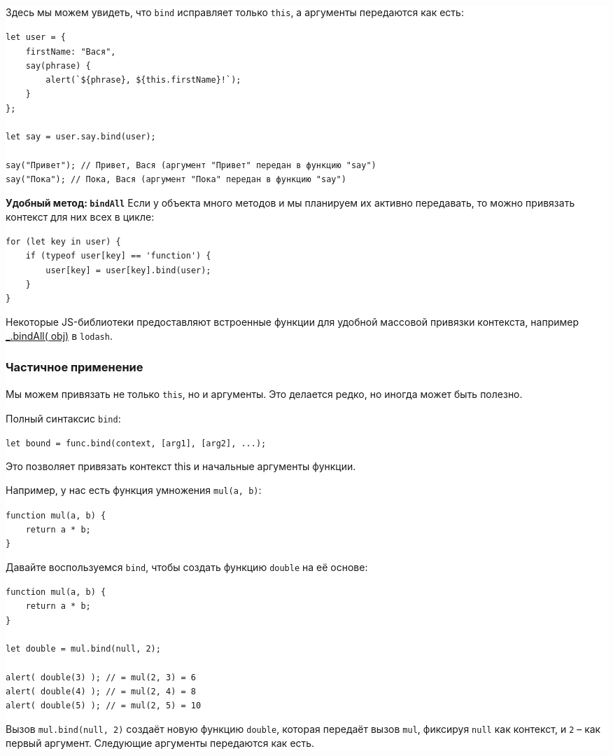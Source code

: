 Здесь мы можем увидеть, что `bind` исправляет только `this`, а аргументы передаются как есть:

    let user = {
        firstName: "Вася",
        say(phrase) {
            alert(`${phrase}, ${this.firstName}!`);
        }
    };

    let say = user.say.bind(user);
    
    say("Привет"); // Привет, Вася (аргумент "Привет" передан в функцию "say")
    say("Пока"); // Пока, Вася (аргумент "Пока" передан в функцию "say")

**Удобный метод: `bindAll`**
Если у объекта много методов и мы планируем их активно передавать, то можно привязать контекст для них всех в цикле:

    for (let key in user) {
        if (typeof user[key] == 'function') {
            user[key] = user[key].bind(user);
        }
    }

Некоторые JS-библиотеки предоставляют встроенные функции для удобной массовой привязки контекста, например [_.bindAll(
obj)](https://lodash.com/docs#bindAll) в `lodash`.

### Частичное применение

Мы можем привязать не только `this`, но и аргументы. Это делается редко, но иногда может быть полезно.

Полный синтаксис `bind`:

    let bound = func.bind(context, [arg1], [arg2], ...);

Это позволяет привязать контекст this и начальные аргументы функции.

Например, у нас есть функция умножения `mul(a, b)`:

    function mul(a, b) {
        return a * b;
    }

Давайте воспользуемся `bind`, чтобы создать функцию `double` на её основе:

    function mul(a, b) {
        return a * b;
    }

    let double = mul.bind(null, 2);
    
    alert( double(3) ); // = mul(2, 3) = 6
    alert( double(4) ); // = mul(2, 4) = 8
    alert( double(5) ); // = mul(2, 5) = 10

Вызов `mul.bind(null, 2)` создаёт новую функцию `double`, которая передаёт вызов `mul`, фиксируя `null` как контекст,
и `2` – как первый аргумент. Следующие аргументы передаются как есть.
